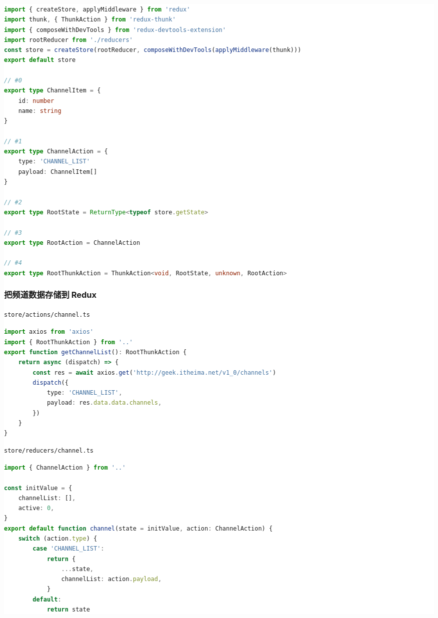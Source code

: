 ```ts
import { createStore, applyMiddleware } from 'redux'
import thunk, { ThunkAction } from 'redux-thunk'
import { composeWithDevTools } from 'redux-devtools-extension'
import rootReducer from './reducers'
const store = createStore(rootReducer, composeWithDevTools(applyMiddleware(thunk)))
export default store

// #0
export type ChannelItem = {
    id: number
    name: string
}

// #1
export type ChannelAction = {
    type: 'CHANNEL_LIST'
    payload: ChannelItem[]
}

// #2
export type RootState = ReturnType<typeof store.getState>

// #3
export type RootAction = ChannelAction

// #4
export type RootThunkAction = ThunkAction<void, RootState, unknown, RootAction>
```

### 把频道数据存储到 Redux

`store/actions/channel.ts`

```ts
import axios from 'axios'
import { RootThunkAction } from '..'
export function getChannelList(): RootThunkAction {
    return async (dispatch) => {
        const res = await axios.get('http://geek.itheima.net/v1_0/channels')
        dispatch({
            type: 'CHANNEL_LIST',
            payload: res.data.data.channels,
        })
    }
}
```

`store/reducers/channel.ts`

```ts
import { ChannelAction } from '..'

const initValue = {
    channelList: [],
    active: 0,
}
export default function channel(state = initValue, action: ChannelAction) {
    switch (action.type) {
        case 'CHANNEL_LIST':
            return {
                ...state,
                channelList: action.payload,
            }
        default:
            return state
```